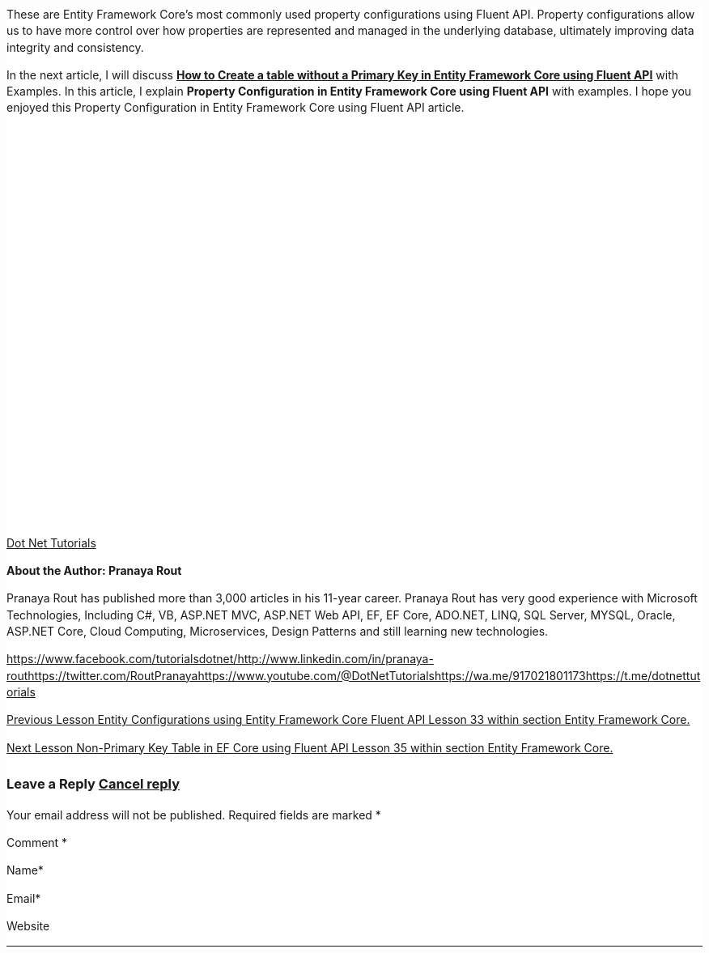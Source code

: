 These are Entity Framework Core’s most commonly used property configurations using Fluent API. Property configurations allow us to have more control over how properties are represented and managed in the underlying database, ultimately improving data integrity and consistency.

In the next article, I will discuss [**How to Create a table without a Primary Key in Entity Framework Core using Fluent API**](https://dotnettutorials.net/lesson/primary-key-and-composite-primary-key-using-entity-framework-core-fluent-api/) with Examples. In this article, I explain **Property Configuration in Entity Framework Core using Fluent API** with examples. I hope you enjoyed this Property Configuration in Entity Framework Core using Fluent API article.

[![dotnettutorials 1280x720](data:image/svg+xml,%3Csvg%20xmlns=%22http://www.w3.org/2000/svg%22%20width=%221280%22%20height=%22720%22%3E%3C/svg%3E)](https://dotnettutorials.net/pranaya-rout/)

[Dot Net Tutorials](https://dotnettutorials.net/pranaya-rout/)

**About the Author: Pranaya Rout**

Pranaya Rout has published more than 3,000 articles in his 11-year career. Pranaya Rout has very good experience with Microsoft Technologies, Including C#, VB, ASP.NET MVC, ASP.NET Web API, EF, EF Core, ADO.NET, LINQ, SQL Server, MYSQL, Oracle, ASP.NET Core, Cloud Computing, Microservices, Design Patterns and still learning new technologies.

https://www.facebook.com/tutorialsdotnet/http://www.linkedin.com/in/pranaya-routhttps://twitter.com/RoutPranayahttps://www.youtube.com/@DotNetTutorialshttps://wa.me/917021801173https://t.me/dotnettutorials

[Previous Lesson
Entity Configurations using Entity Framework Core Fluent API
Lesson 33 within section Entity Framework Core.](https://dotnettutorials.net/lesson/entity-configurations-using-entity-framework-core-fluent-api/)

[Next Lesson
Non-Primary Key Table in EF Core using Fluent API
Lesson 35 within section Entity Framework Core.](https://dotnettutorials.net/lesson/primary-key-and-composite-primary-key-using-entity-framework-core-fluent-api/)

### Leave a Reply [Cancel reply](/lesson/property-configuration-using-entity-framework-core-fluent-api/#respond)

Your email address will not be published. Required fields are marked \*

Comment \* 

Name\*

Email\*

Website

---